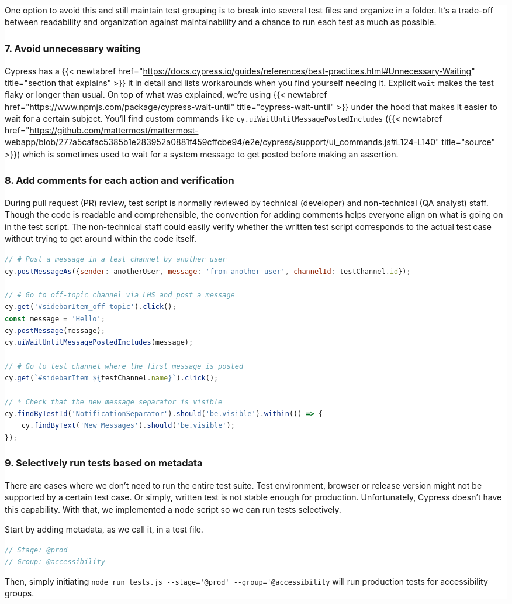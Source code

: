 One option to avoid this and still maintain test grouping is to break into several test files and organize in a folder. It’s a trade-off between readability and organization against maintainability and a chance to run each test as much as possible.

### 7. Avoid unnecessary waiting

Cypress has a {{< newtabref href="https://docs.cypress.io/guides/references/best-practices.html#Unnecessary-Waiting" title="section that explains" >}} it in detail and lists workarounds when you find yourself needing it. Explicit `wait` makes the test flaky or longer than usual. On top of what was explained, we’re using {{< newtabref href="https://www.npmjs.com/package/cypress-wait-until" title="cypress-wait-until" >}} under the hood that makes it easier to wait for a certain subject. You’ll find custom commands like `cy.uiWaitUntilMessagePostedIncludes` ({{< newtabref href="https://github.com/mattermost/mattermost-webapp/blob/277a5cafac5385b1e283952a0881f459cffcbe94/e2e/cypress/support/ui_commands.js#L124-L140" title="source" >}}) which is sometimes used to wait for a system message to get posted before making an assertion. 

### 8. Add comments for each action and verification

During pull request (PR) review, test script is normally reviewed by technical (developer) and non-technical (QA analyst) staff. Though the code is readable and comprehensible, the convention for adding comments helps everyone align on what is going on in the test script. The non-technical staff could easily verify whether the written test script corresponds to the actual test case without trying to get around within the code itself.

```javascript
// # Post a message in a test channel by another user
cy.postMessageAs({sender: anotherUser, message: 'from another user', channelId: testChannel.id});

// # Go to off-topic channel via LHS and post a message
cy.get('#sidebarItem_off-topic').click();
const message = 'Hello';
cy.postMessage(message);
cy.uiWaitUntilMessagePostedIncludes(message);

// # Go to test channel where the first message is posted
cy.get(`#sidebarItem_${testChannel.name}`).click();

// * Check that the new message separator is visible
cy.findByTestId('NotificationSeparator').should('be.visible').within(() => {
    cy.findByText('New Messages').should('be.visible');
});
```

### 9. Selectively run tests based on metadata

There are cases where we don’t need to run the entire test suite. Test environment, browser or release version might not be supported by a certain test case. Or simply, written test is not stable enough for production. Unfortunately, Cypress doesn’t have this capability. With that, we implemented a node script so we can run tests selectively.

Start by adding metadata, as we call it, in a test file.
```javascript
// Stage: @prod
// Group: @accessibility
```
Then, simply initiating `node run_tests.js --stage='@prod' --group='@accessibility` will run production tests for accessibility groups.
